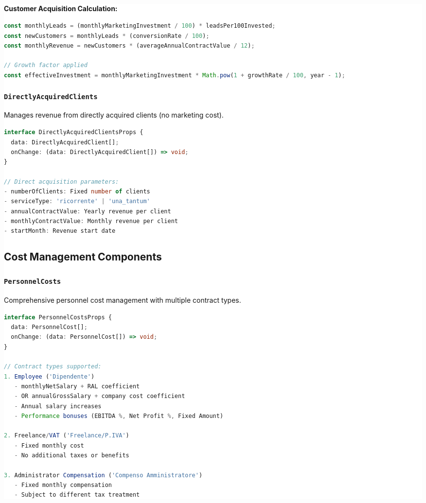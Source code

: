 **Customer Acquisition Calculation:**
```typescript
const monthlyLeads = (monthlyMarketingInvestment / 100) * leadsPer100Invested;
const newCustomers = monthlyLeads * (conversionRate / 100);
const monthlyRevenue = newCustomers * (averageAnnualContractValue / 12);

// Growth factor applied
const effectiveInvestment = monthlyMarketingInvestment * Math.pow(1 + growthRate / 100, year - 1);
```

### `DirectlyAcquiredClients`

Manages revenue from directly acquired clients (no marketing cost).

```typescript
interface DirectlyAcquiredClientsProps {
  data: DirectlyAcquiredClient[];
  onChange: (data: DirectlyAcquiredClient[]) => void;
}

// Direct acquisition parameters:
- numberOfClients: Fixed number of clients
- serviceType: 'ricorrente' | 'una_tantum'
- annualContractValue: Yearly revenue per client
- monthlyContractValue: Monthly revenue per client
- startMonth: Revenue start date
```

## Cost Management Components

### `PersonnelCosts`

Comprehensive personnel cost management with multiple contract types.

```typescript
interface PersonnelCostsProps {
  data: PersonnelCost[];
  onChange: (data: PersonnelCost[]) => void;
}

// Contract types supported:
1. Employee ('Dipendente')
   - monthlyNetSalary + RAL coefficient
   - OR annualGrossSalary + company cost coefficient
   - Annual salary increases
   - Performance bonuses (EBITDA %, Net Profit %, Fixed Amount)

2. Freelance/VAT ('Freelance/P.IVA')
   - Fixed monthly cost
   - No additional taxes or benefits

3. Administrator Compensation ('Compenso Amministratore')
   - Fixed monthly compensation
   - Subject to different tax treatment
```
